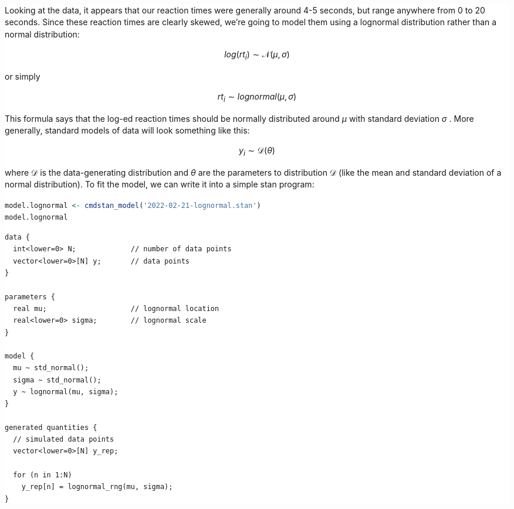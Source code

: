 Looking at the data, it appears that our reaction times were generally
around 4-5 seconds, but range anywhere from 0 to 20 seconds. Since these
reaction times are clearly skewed, we’re going to model them using a
lognormal distribution rather than a normal distribution:

$$log(rt_i) \sim \mathcal{N}(\mu, \sigma)$$

or simply

$$rt_i \sim lognormal(\mu, \sigma)$$

This formula says that the log-ed reaction times should be normally
distributed around
*μ*
with standard deviation
*σ*
. More generally, standard models of data will look something like this:

$$y_i \sim \mathcal{D}(\theta)$$

where
𝒟
is the data-generating distribution and
*θ*
are the parameters to distribution
𝒟
(like the mean and standard deviation of a normal distribution). To fit
the model, we can write it into a simple stan program:

``` r
model.lognormal <- cmdstan_model('2022-02-21-lognormal.stan')
model.lognormal
```

    data {
      int<lower=0> N;             // number of data points
      vector<lower=0>[N] y;       // data points
    }

    parameters {
      real mu;                    // lognormal location
      real<lower=0> sigma;        // lognormal scale
    }

    model {
      mu ~ std_normal();
      sigma ~ std_normal();
      y ~ lognormal(mu, sigma);
    }

    generated quantities {
      // simulated data points
      vector<lower=0>[N] y_rep;

      for (n in 1:N)
        y_rep[n] = lognormal_rng(mu, sigma);
    }
